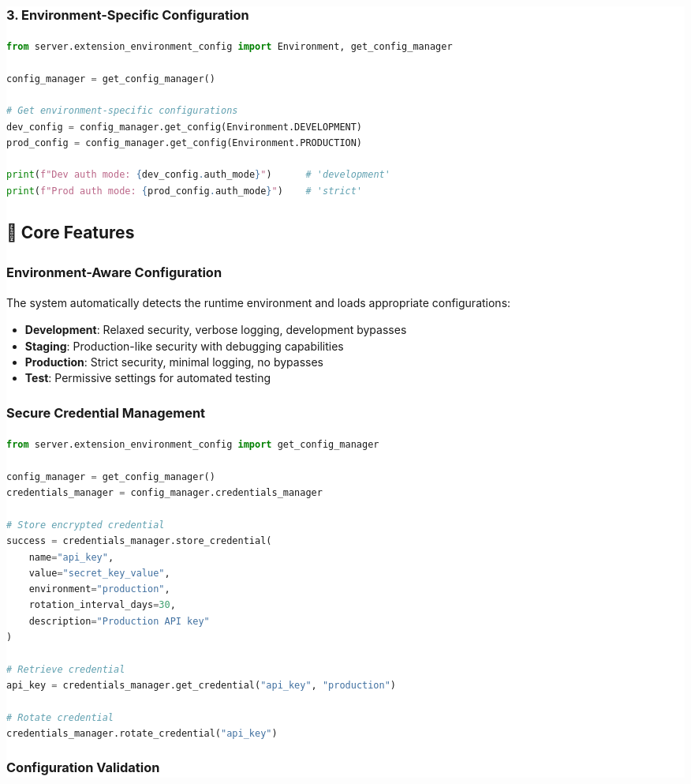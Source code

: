### 3. Environment-Specific Configuration

```python
from server.extension_environment_config import Environment, get_config_manager

config_manager = get_config_manager()

# Get environment-specific configurations
dev_config = config_manager.get_config(Environment.DEVELOPMENT)
prod_config = config_manager.get_config(Environment.PRODUCTION)

print(f"Dev auth mode: {dev_config.auth_mode}")      # 'development'
print(f"Prod auth mode: {prod_config.auth_mode}")    # 'strict'
```

## 🔧 Core Features

### Environment-Aware Configuration

The system automatically detects the runtime environment and loads appropriate configurations:

- **Development**: Relaxed security, verbose logging, development bypasses
- **Staging**: Production-like security with debugging capabilities
- **Production**: Strict security, minimal logging, no bypasses
- **Test**: Permissive settings for automated testing

### Secure Credential Management

```python
from server.extension_environment_config import get_config_manager

config_manager = get_config_manager()
credentials_manager = config_manager.credentials_manager

# Store encrypted credential
success = credentials_manager.store_credential(
    name="api_key",
    value="secret_key_value",
    environment="production",
    rotation_interval_days=30,
    description="Production API key"
)

# Retrieve credential
api_key = credentials_manager.get_credential("api_key", "production")

# Rotate credential
credentials_manager.rotate_credential("api_key")
```

### Configuration Validation

